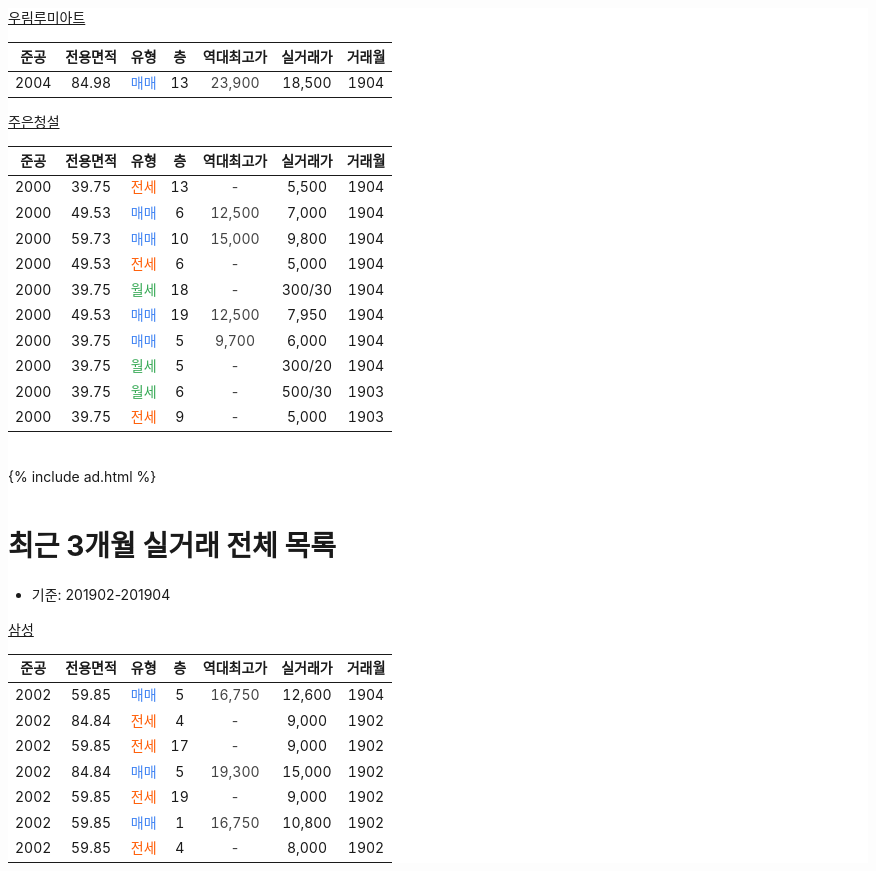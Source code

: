 [우림루미아트](https://search.naver.com/search.naver?query=%EA%B2%BD%EA%B8%B0%EB%8F%84+%EC%95%88%EC%84%B1%EC%8B%9C+%EA%B3%B5%EB%8F%84%EC%9D%8D+%EC%A7%84%EC%82%AC%EB%A6%AC+%EC%9A%B0%EB%A6%BC%EB%A3%A8%EB%AF%B8%EC%95%84%ED%8A%B8)

|준공|전용면적|유형|층|역대최고가|실거래가|거래월|
|:---:|:---:|:---:|:---:|:---:|:---:|:---:|
|2004|84.98|<span style="color:#4285f3">매매</span>|13|<span style="color:#444444">23,900</span>|18,500|1904|

[주은청설](https://search.naver.com/search.naver?query=%EA%B2%BD%EA%B8%B0%EB%8F%84+%EC%95%88%EC%84%B1%EC%8B%9C+%EA%B3%B5%EB%8F%84%EC%9D%8D+%EC%A7%84%EC%82%AC%EB%A6%AC+%EC%A3%BC%EC%9D%80%EC%B2%AD%EC%84%A4)

|준공|전용면적|유형|층|역대최고가|실거래가|거래월|
|:---:|:---:|:---:|:---:|:---:|:---:|:---:|
|2000|39.75|<span style="color:#ff5a00">전세</span>|13|<span style="color:#444444">-</span>|5,500|1904|
|2000|49.53|<span style="color:#4285f3">매매</span>|6|<span style="color:#444444">12,500</span>|7,000|1904|
|2000|59.73|<span style="color:#4285f3">매매</span>|10|<span style="color:#444444">15,000</span>|9,800|1904|
|2000|49.53|<span style="color:#ff5a00">전세</span>|6|<span style="color:#444444">-</span>|5,000|1904|
|2000|39.75|<span style="color:#34a853">월세</span>|18|<span style="color:#444444">-</span>|300/30|1904|
|2000|49.53|<span style="color:#4285f3">매매</span>|19|<span style="color:#444444">12,500</span>|7,950|1904|
|2000|39.75|<span style="color:#4285f3">매매</span>|5|<span style="color:#444444">9,700</span>|6,000|1904|
|2000|39.75|<span style="color:#34a853">월세</span>|5|<span style="color:#444444">-</span>|300/20|1904|
|2000|39.75|<span style="color:#34a853">월세</span>|6|<span style="color:#444444">-</span>|500/30|1903|
|2000|39.75|<span style="color:#ff5a00">전세</span>|9|<span style="color:#444444">-</span>|5,000|1903|


<br>
{% include ad.html %}
<br>

# 최근 3개월 실거래 전체 목록
* 기준: 201902-201904


[삼성](https://search.naver.com/search.naver?query=%EA%B2%BD%EA%B8%B0%EB%8F%84+%EC%95%88%EC%84%B1%EC%8B%9C+%EA%B3%B5%EB%8F%84%EC%9D%8D+%EC%A7%84%EC%82%AC%EB%A6%AC+%EC%82%BC%EC%84%B1)

|준공|전용면적|유형|층|역대최고가|실거래가|거래월|
|:---:|:---:|:---:|:---:|:---:|:---:|:---:|
|2002|59.85|<span style="color:#4285f3">매매</span>|5|<span style="color:#444444">16,750</span>|12,600|1904|
|2002|84.84|<span style="color:#ff5a00">전세</span>|4|<span style="color:#444444">-</span>|9,000|1902|
|2002|59.85|<span style="color:#ff5a00">전세</span>|17|<span style="color:#444444">-</span>|9,000|1902|
|2002|84.84|<span style="color:#4285f3">매매</span>|5|<span style="color:#444444">19,300</span>|15,000|1902|
|2002|59.85|<span style="color:#ff5a00">전세</span>|19|<span style="color:#444444">-</span>|9,000|1902|
|2002|59.85|<span style="color:#4285f3">매매</span>|1|<span style="color:#444444">16,750</span>|10,800|1902|
|2002|59.85|<span style="color:#ff5a00">전세</span>|4|<span style="color:#444444">-</span>|8,000|1902|
